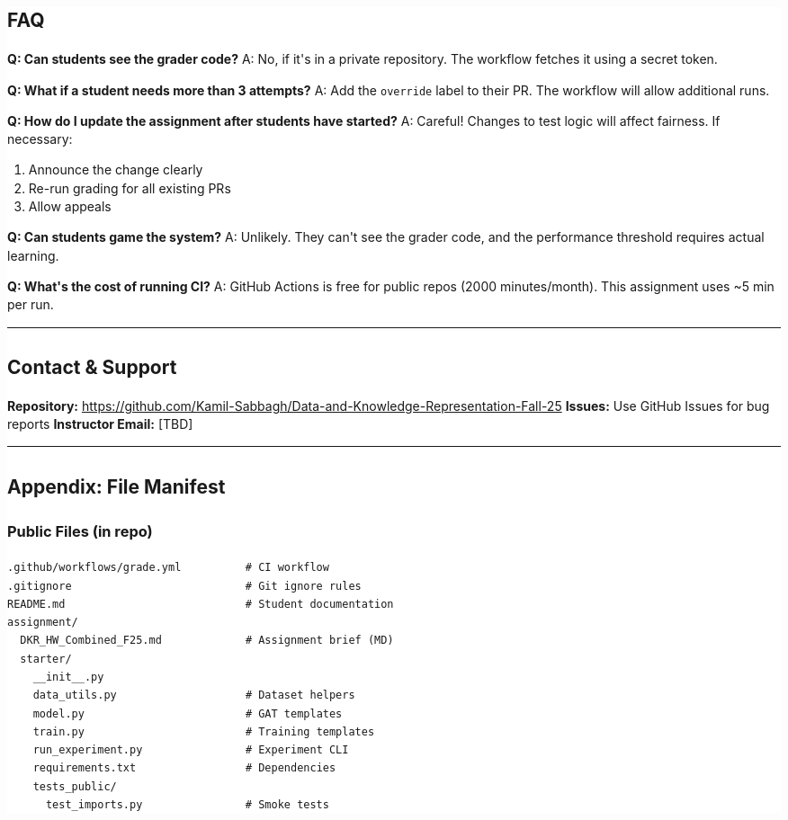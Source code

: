 
## FAQ

**Q: Can students see the grader code?**
A: No, if it's in a private repository. The workflow fetches it using a secret token.

**Q: What if a student needs more than 3 attempts?**
A: Add the `override` label to their PR. The workflow will allow additional runs.

**Q: How do I update the assignment after students have started?**
A: Careful! Changes to test logic will affect fairness. If necessary:
1. Announce the change clearly
2. Re-run grading for all existing PRs
3. Allow appeals

**Q: Can students game the system?**
A: Unlikely. They can't see the grader code, and the performance threshold requires actual learning.

**Q: What's the cost of running CI?**
A: GitHub Actions is free for public repos (2000 minutes/month). This assignment uses ~5 min per run.

---

## Contact & Support

**Repository:** https://github.com/Kamil-Sabbagh/Data-and-Knowledge-Representation-Fall-25
**Issues:** Use GitHub Issues for bug reports
**Instructor Email:** [TBD]

---

## Appendix: File Manifest

### Public Files (in repo)
```
.github/workflows/grade.yml          # CI workflow
.gitignore                           # Git ignore rules
README.md                            # Student documentation
assignment/
  DKR_HW_Combined_F25.md             # Assignment brief (MD)
  starter/
    __init__.py
    data_utils.py                    # Dataset helpers
    model.py                         # GAT templates
    train.py                         # Training templates
    run_experiment.py                # Experiment CLI
    requirements.txt                 # Dependencies
    tests_public/
      test_imports.py                # Smoke tests
```
